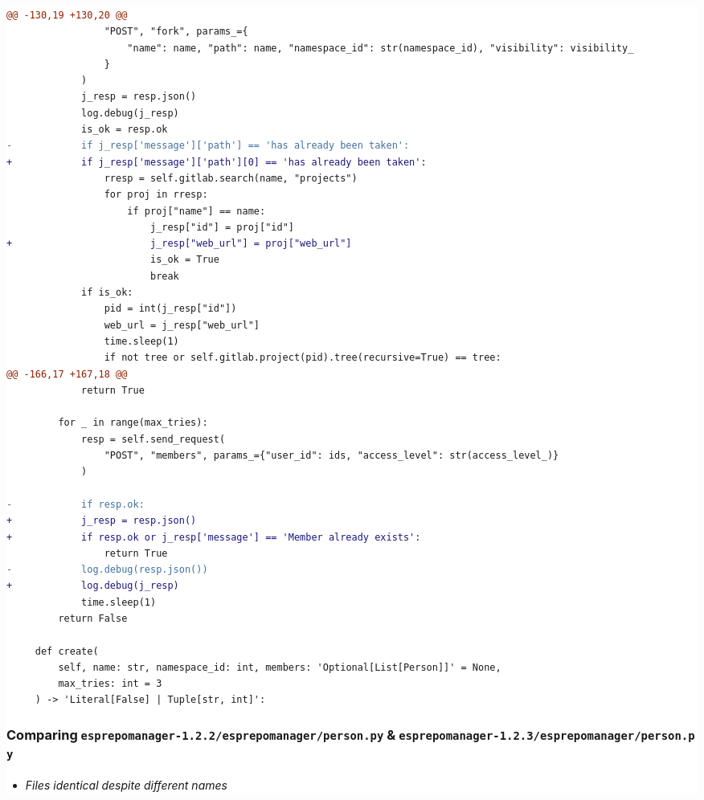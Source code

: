 ```diff
@@ -130,19 +130,20 @@
                 "POST", "fork", params_={
                     "name": name, "path": name, "namespace_id": str(namespace_id), "visibility": visibility_
                 }
             )
             j_resp = resp.json()
             log.debug(j_resp)
             is_ok = resp.ok
-            if j_resp['message']['path'] == 'has already been taken':
+            if j_resp['message']['path'][0] == 'has already been taken':
                 rresp = self.gitlab.search(name, "projects")
                 for proj in rresp:
                     if proj["name"] == name:
                         j_resp["id"] = proj["id"]
+                        j_resp["web_url"] = proj["web_url"]
                         is_ok = True
                         break
             if is_ok:
                 pid = int(j_resp["id"])
                 web_url = j_resp["web_url"]
                 time.sleep(1)
                 if not tree or self.gitlab.project(pid).tree(recursive=True) == tree:
@@ -166,17 +167,18 @@
             return True
 
         for _ in range(max_tries):
             resp = self.send_request(
                 "POST", "members", params_={"user_id": ids, "access_level": str(access_level_)}
             )
 
-            if resp.ok:
+            j_resp = resp.json()
+            if resp.ok or j_resp['message'] == 'Member already exists':
                 return True
-            log.debug(resp.json())
+            log.debug(j_resp)
             time.sleep(1)
         return False
 
     def create(
         self, name: str, namespace_id: int, members: 'Optional[List[Person]]' = None,
         max_tries: int = 3
     ) -> 'Literal[False] | Tuple[str, int]':
```

### Comparing `esprepomanager-1.2.2/esprepomanager/person.py` & `esprepomanager-1.2.3/esprepomanager/person.py`

 * *Files identical despite different names*
